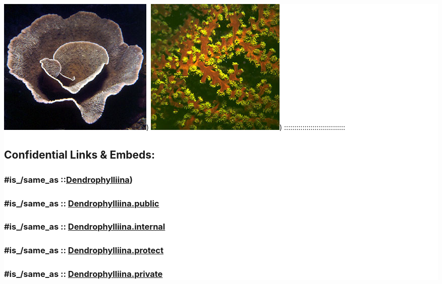 ![](Dendrophylliina/Turbinaria.jpg))
![](Dendrophylliina/Tubastraea_micrantha_w.jpg))
::::::::::::::::::::::::::::::


## Confidential Links & Embeds: 

### #is_/same_as ::[Dendrophylliina](Dendrophylliina.md)) 

### #is_/same_as :: [Dendrophylliina.public](/_public/bio/bio~Domain/Eukarya/Animals/Cnidaria/Anthozoa/Zoantharia/Scleractinia/Dendrophylliina.public.md) 

### #is_/same_as :: [Dendrophylliina.internal](/_internal/bio/bio~Domain/Eukarya/Animals/Cnidaria/Anthozoa/Zoantharia/Scleractinia/Dendrophylliina.internal.md) 

### #is_/same_as :: [Dendrophylliina.protect](/_protect/bio/bio~Domain/Eukarya/Animals/Cnidaria/Anthozoa/Zoantharia/Scleractinia/Dendrophylliina.protect.md) 

### #is_/same_as :: [Dendrophylliina.private](/_private/bio/bio~Domain/Eukarya/Animals/Cnidaria/Anthozoa/Zoantharia/Scleractinia/Dendrophylliina.private.md) 
